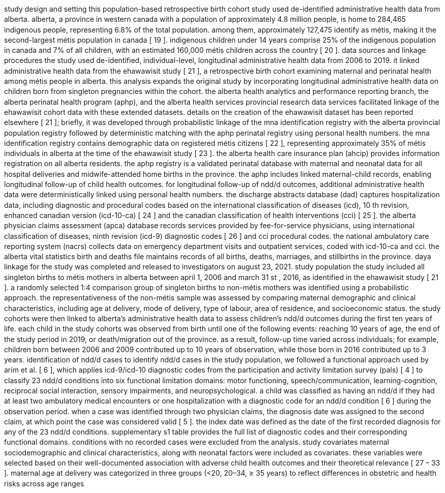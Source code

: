 study design and setting this population-based retrospective birth cohort study used de-identified administrative health data from alberta. alberta, a province in western canada with a population of approximately 4.8 million people, is home to 284,465 indigenous people, representing 6.8% of the total population. among them, approximately 127,475 identify as métis, making it the second-largest métis population in canada [ 19 ]. indigenous children under 14 years comprise 25% of the indigenous population in canada and 7% of all children, with an estimated 160,000 métis children across the country [ 20 ]. data sources and linkage procedures the study used de-identified, individual-level, longitudinal administrative health data from 2006 to 2019. it linked administrative health data from the ehawawisit study [ 21 ], a retrospective birth cohort examining maternal and perinatal health among métis people in alberta. this analysis expands the original study by incorporating longitudinal administrative health data on children born from singleton pregnancies within the cohort. the alberta health analytics and performance reporting branch, the alberta perinatal health program (aphp), and the alberta health services provincial research data services facilitated linkage of the ehawawisit cohort data with these extended datasets. details on the creation of the ehawawisit dataset has been reported elsewhere [ 21 ]; briefly, it was developed through probabilistic linkage of the mna identification registry with the alberta provincial population registry followed by deterministic matching with the aphp perinatal registry using personal health numbers. the mna identification registry contains demographic data on registered métis citizens [ 22 ], representing approximately 35% of métis individuals in alberta at the time of the ehawawisit study [ 23 ]. the alberta health care insurance plan (ahcip) provides information registration on all alberta residents. the aphp registry is a validated perinatal database with maternal and neonatal data for all hospital deliveries and midwife-attended home births in the province. the aphp includes linked maternal-child records, enabling longitudinal follow-up of child health outcomes. for longitudinal follow-up of ndd/d outcomes, additional administrative health data were deterministically linked using personal health numbers. the discharge abstracts database (dad) captures hospitalization data, including diagnostic and procedural codes based on the international classification of diseases (icd), 10 th revision, enhanced canadian version (icd-10-ca) [ 24 ] and the canadian classification of health interventions (cci) [ 25 ]. the alberta physician claims assessment (apca) database records services provided by fee-for-service physicians, using international classification of diseases, ninth revision (icd-9) diagnostic codes [ 26 ] and cci procedural codes. the national ambulatory care reporting system (nacrs) collects data on emergency department visits and outpatient services, coded with icd-10-ca and cci. the alberta vital statistics birth and deaths file maintains records of all births, deaths, marriages, and stillbirths in the province. daya linkage for the study was completed and released to investigators on august 23, 2021. study population the study included all singleton births to métis mothers in alberta between april 1, 2006 and march 31 st , 2016, as identified in the ehawawisit study [ 21 ]. a randomly selected 1:4 comparison group of singleton births to non-métis mothers was identified using a probabilistic approach. the representativeness of the non-métis sample was assessed by comparing maternal demographic and clinical characteristics, including age at delivery, mode of delivery, type of labour, area of residence, and socioeconomic status. the study cohorts were then linked to alberta’s administrative health data to assess children’s ndd/d outcomes during the first ten years of life. each child in the study cohorts was observed from birth until one of the following events: reaching 10 years of age, the end of the study period in 2019, or death/migration out of the province. as a result, follow-up time varied across individuals; for example, children born between 2006 and 2009 contributed up to 10 years of observation, while those born in 2016 contributed up to 3 years. identification of ndd/d cases to identify ndd/d cases in the study population, we followed a functional approach used by arim et al. [ 6 ], which applies icd-9/icd-10 diagnostic codes from the participation and activity limitation survey (pals) [ 4 ] to classify 23 ndd/d conditions into six functional limitation domains: motor functioning, speech/communication, learning-cognition, reciprocal social interaction, sensory impairments, and neuropsychological. a child was classified as having an ndd/d if they had at least two ambulatory medical encounters or one hospitalization with a diagnostic code for an ndd/d condition [ 6 ] during the observation period. when a case was identified through two physician claims, the diagnosis date was assigned to the second claim, at which point the case was considered valid [ 5 ]. the index date was defined as the date of the first recorded diagnosis for any of the 23 ndd/d conditions. supplementary s1 table provides the full list of diagnostic codes and their corresponding functional domains. conditions with no recorded cases were excluded from the analysis. study covariates maternal sociodemographic and clinical characteristics, along with neonatal factors were included as covariates. these variables were selected based on their well-documented association with adverse child health outcomes and their theoretical relevance [ 27 – 33 ]. maternal age at delivery was categorized in three groups (&lt;20, 20–34, ≥ 35 years) to reflect differences in obstetric and health risks across age ranges